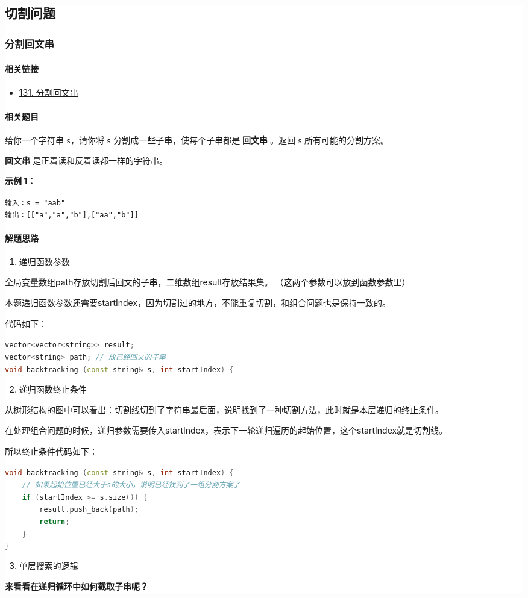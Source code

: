 ## 切割问题

### 分割回文串

#### 相关链接

+ [131. 分割回文串 ](https://leetcode.cn/problems/palindrome-partitioning/description/)

#### 相关题目

给你一个字符串 `s`，请你将 `s` 分割成一些子串，使每个子串都是 **回文串** 。返回 `s` 所有可能的分割方案。

**回文串** 是正着读和反着读都一样的字符串。

**示例 1：**

```
输入：s = "aab"
输出：[["a","a","b"],["aa","b"]]
```

#### 解题思路

1. 递归函数参数

全局变量数组path存放切割后回文的子串，二维数组result存放结果集。 （这两个参数可以放到函数参数里）

本题递归函数参数还需要startIndex，因为切割过的地方，不能重复切割，和组合问题也是保持一致的。

代码如下：

```cpp
vector<vector<string>> result;
vector<string> path; // 放已经回文的子串
void backtracking (const string& s, int startIndex) {
```

2. 递归函数终止条件

从树形结构的图中可以看出：切割线切到了字符串最后面，说明找到了一种切割方法，此时就是本层递归的终止条件。

在处理组合问题的时候，递归参数需要传入startIndex，表示下一轮递归遍历的起始位置，这个startIndex就是切割线。

所以终止条件代码如下：

```cpp
void backtracking (const string& s, int startIndex) {
    // 如果起始位置已经大于s的大小，说明已经找到了一组分割方案了
    if (startIndex >= s.size()) {
        result.push_back(path);
        return;
    }
}
```

3. 单层搜索的逻辑

**来看看在递归循环中如何截取子串呢？**
